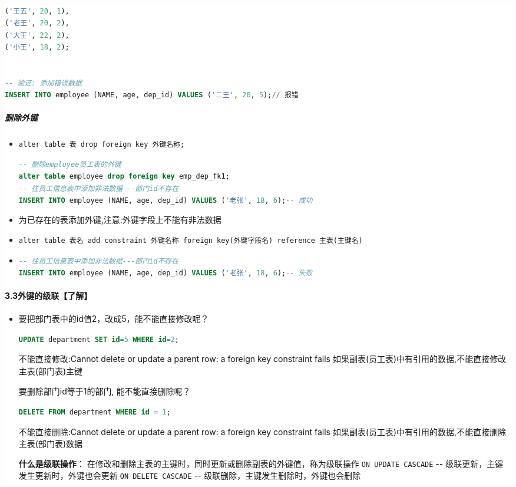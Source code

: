 ```sql
('王五', 20, 1),
('老王', 20, 2),
('大王', 22, 2),
('小王', 18, 2);


-- 验证: 添加错误数据
INSERT INTO employee (NAME, age, dep_id) VALUES ('二王', 20, 5);// 报错
```



##### 删除外键

- `alter table 表 drop foreign key 外键名称;`

  ```sql
  -- 删除employee员工表的外键
  alter table employee drop foreign key emp_dep_fk1;
  -- 往员工信息表中添加非法数据---部门id不存在
  INSERT INTO employee (NAME, age, dep_id) VALUES ('老张', 18, 6);-- 成功
  ```

  

- 为已存在的表添加外键,注意:外键字段上不能有非法数据

- `alter table 表名 add constraint 外键名称 foreign key(外键字段名) reference 主表(主键名)`

- ```sql
  -- 往员工信息表中添加非法数据---部门id不存在
  INSERT INTO employee (NAME, age, dep_id) VALUES ('老张', 18, 6);-- 失败
  ```

  

#### 3.3外键的级联【了解】 

- 要把部门表中的id值2，改成5，能不能直接修改呢？

  ```sql
  UPDATE department SET id=5 WHERE id=2;
  ```

  不能直接修改:Cannot delete or update a parent row: a foreign key constraint fails 如果副表(员工表)中有引用的数据,不能直接修改主表(部门表)主键

  要删除部门id等于1的部门, 能不能直接删除呢？

  ```sql
  DELETE FROM department WHERE id = 1;
  ```

  不能直接删除:Cannot delete or update a parent row: a foreign key constraint fails 如果副表(员工表)中有引用的数据,不能直接删除主表(部门表)数据

  **什么是级联操作**：
  在修改和删除主表的主键时，同时更新或删除副表的外键值，称为级联操作
  `ON UPDATE CASCADE` -- 级联更新，主键发生更新时，外键也会更新
  `ON DELETE CASCADE` -- 级联删除，主键发生删除时，外键也会删除
